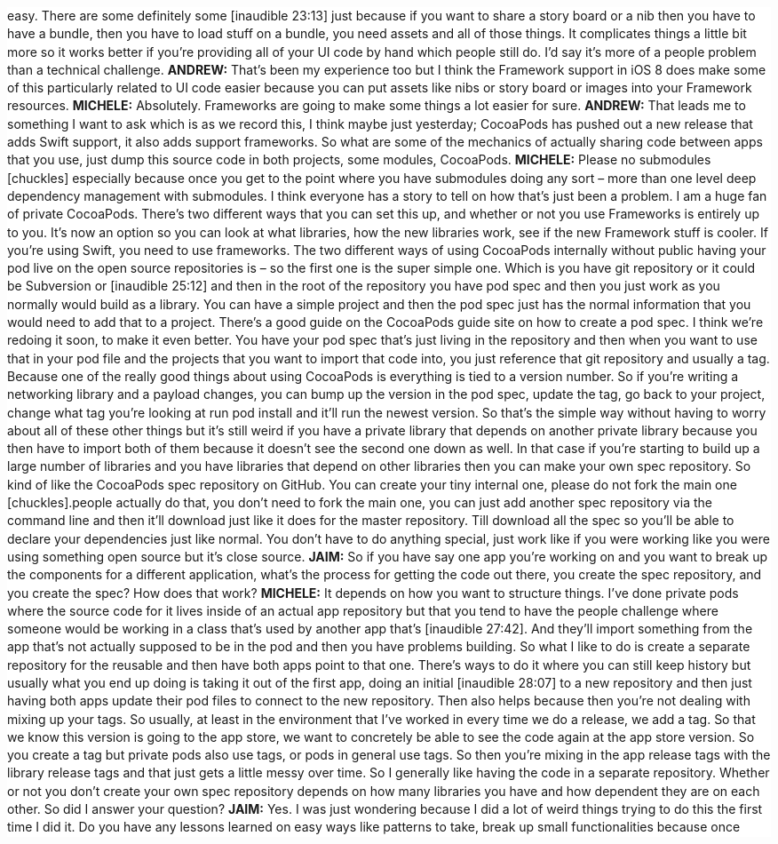 easy. There are some definitely some [inaudible 23:13] just because if you want to share a story board or a nib then you have to have a bundle, then you have to load stuff on a bundle, you need assets and all of those things. It complicates things a little bit more so it works better if you’re providing all of your UI code by hand which people still do. I’d say it’s more of a people problem than a technical challenge. **ANDREW:** That’s been my experience too but I think the Framework support in iOS 8 does make some of this particularly related to UI code easier because you can put assets like nibs or story board or images into your Framework resources. **MICHELE:** Absolutely. Frameworks are going to make some things a lot easier for sure. **ANDREW:** That leads me to something I want to ask which is as we record this, I think maybe just yesterday; CocoaPods has pushed out a new release that adds Swift support, it also adds support frameworks. So what are some of the mechanics of actually sharing code between apps that you use, just dump this source code in both projects, some modules, CocoaPods. **MICHELE:** Please no submodules [chuckles] especially because once you get to the point where you have submodules doing any sort – more than one level deep dependency management with submodules. I think everyone has a story to tell on how that’s just been a problem. I am a huge fan of private CocoaPods. There’s two different ways that you can set this up, and whether or not you use Frameworks is entirely up to you. It’s now an option so you can look at what libraries, how the new libraries work, see if the new Framework stuff is cooler. If you’re using Swift, you need to use frameworks. The two different ways of using CocoaPods internally without public having your pod live on the open source repositories is – so the first one is the super simple one. Which is you have git repository or it could be Subversion or [inaudible 25:12] and then in the root of the repository you have pod spec and then you just work as you normally would build as a library. You can have a simple project and then the pod spec just has the normal information that you would need to add that to a project. There’s a good guide on the CocoaPods guide site on how to create a pod spec. I think we’re redoing it soon, to make it even better. You have your pod spec that’s just living in the repository and then when you want to use that in your pod file and the projects that you want to import that code into, you just reference that git repository and usually a tag. Because one of the really good things about using CocoaPods is everything is tied to a version number. So if you’re writing a networking library and a payload changes, you can bump up the version in the pod spec, update the tag, go back to your project, change what tag you’re looking at run pod install and it’ll run the newest version. So that’s the simple way without having to worry about all of these other things but it’s still weird if you have a private library that depends on another private library because you then have to import both of them because it doesn’t see the second one down as well. In that case if you’re starting to build up a large number of libraries and you have libraries that depend on other libraries then you can make your own spec repository. So kind of like the CocoaPods spec repository on GitHub. You can create your tiny internal one, please do not fork the main one [chuckles].people actually do that, you don’t need to fork the main one, you can just add another spec repository via the command line and then it’ll download just like it does for the master repository. Till download all the spec so you’ll be able to declare your dependencies just like normal. You don’t have to do anything special, just work like if you were working like you were using something open source but it’s close source. **JAIM:** So if you have say one app you’re working on and you want to break up the components for a different application, what’s the process for getting the code out there, you create the spec repository, and you create the spec? How does that work? **MICHELE:** It depends on how you want to structure things. I’ve done private pods where the source code for it lives inside of an actual app repository but that you tend to have the people challenge where someone would be working in a class that’s used by another app that’s [inaudible 27:42]. And they’ll import something from the app that’s not actually supposed to be in the pod and then you have problems building. So what I like to do is create a separate repository for the reusable and then have both apps point to that one. There’s ways to do it where you can still keep history but usually what you end up doing is taking it out of the first app, doing an initial [inaudible 28:07] to a new repository and then just having both apps update their pod files to connect to the new repository. Then also helps because then you’re not dealing with mixing up your tags. So usually, at least in the environment that I’ve worked in every time we do a release, we add a tag. So that we know this version is going to the app store, we want to concretely be able to see the code again at the app store version. So you create a tag but private pods also use tags, or pods in general use tags. So then you’re mixing in the app release tags with the library release tags and that just gets a little messy over time. So I generally like having the code in a separate repository. Whether or not you don’t create your own spec repository depends on how many libraries you have and how dependent they are on each other. So did I answer your question? **JAIM:** Yes. I was just wondering because I did a lot of weird things trying to do this the first time I did it. Do you have any lessons learned on easy ways like patterns to take, break up small functionalities because once